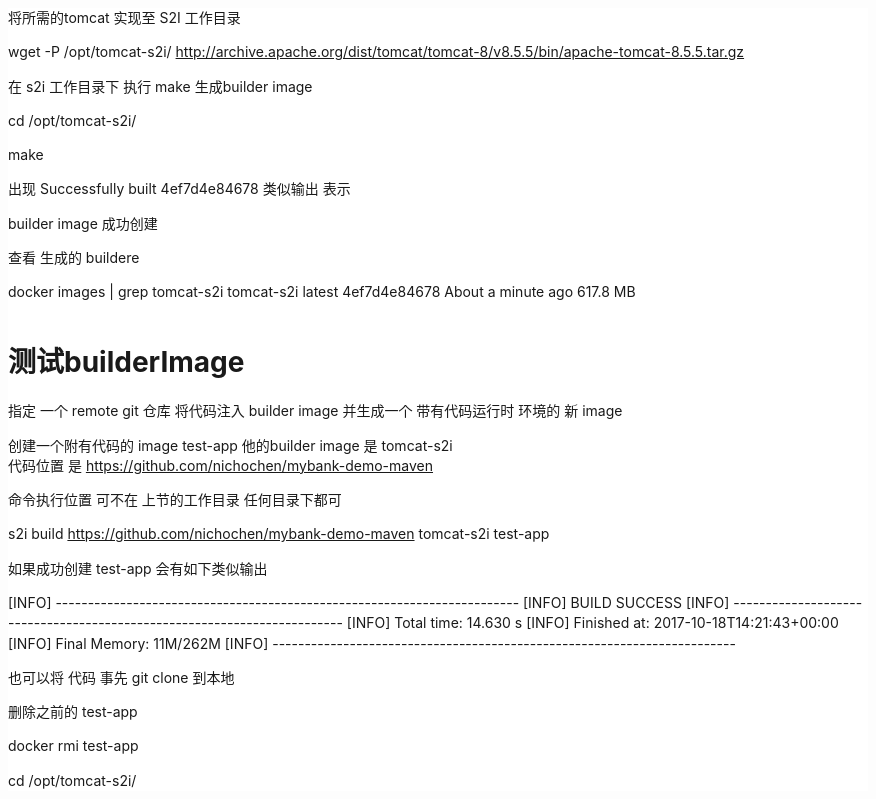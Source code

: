 

将所需的tomcat 实现至 S2I 工作目录


wget -P /opt/tomcat-s2i/ http://archive.apache.org/dist/tomcat/tomcat-8/v8.5.5/bin/apache-tomcat-8.5.5.tar.gz



在 s2i 工作目录下 执行 make   生成builder image

cd /opt/tomcat-s2i/

make

出现 Successfully built 4ef7d4e84678  类似输出 表示

builder image 成功创建


查看 生成的 buildere 

docker images | grep tomcat-s2i
tomcat-s2i                                                     latest              4ef7d4e84678        About a minute ago   617.8 MB

#  测试builderImage

指定 一个 remote  git 仓库 将代码注入 builder image   并生成一个 带有代码运行时 环境的 新 image




创建一个附有代码的 image  test-app     他的builder image 是  tomcat-s2i  
代码位置 是   https://github.com/nichochen/mybank-demo-maven 


命令执行位置 可不在 上节的工作目录  任何目录下都可



s2i build  https://github.com/nichochen/mybank-demo-maven      tomcat-s2i     test-app

如果成功创建 test-app  会有如下类似输出

[INFO] ------------------------------------------------------------------------
[INFO] BUILD SUCCESS
[INFO] ------------------------------------------------------------------------
[INFO] Total time: 14.630 s
[INFO] Finished at: 2017-10-18T14:21:43+00:00
[INFO] Final Memory: 11M/262M
[INFO] ------------------------------------------------------------------------






也可以将 代码 事先 git  clone 到本地 

删除之前的 test-app  

docker rmi test-app

cd /opt/tomcat-s2i/
